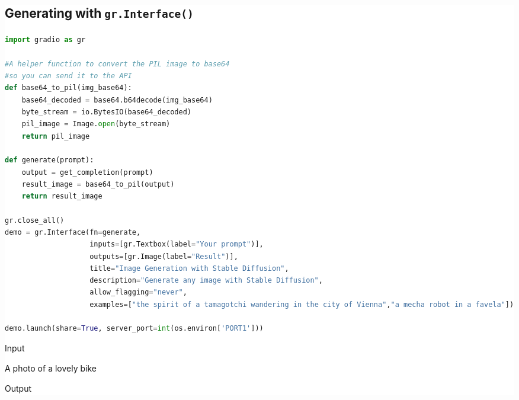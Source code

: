 ## Generating with `gr.Interface()`



```py
import gradio as gr 

#A helper function to convert the PIL image to base64
#so you can send it to the API
def base64_to_pil(img_base64):
    base64_decoded = base64.b64decode(img_base64)
    byte_stream = io.BytesIO(base64_decoded)
    pil_image = Image.open(byte_stream)
    return pil_image

def generate(prompt):
    output = get_completion(prompt)
    result_image = base64_to_pil(output)
    return result_image

gr.close_all()
demo = gr.Interface(fn=generate,
                    inputs=[gr.Textbox(label="Your prompt")],
                    outputs=[gr.Image(label="Result")],
                    title="Image Generation with Stable Diffusion",
                    description="Generate any image with Stable Diffusion",
                    allow_flagging="never",
                    examples=["the spirit of a tamagotchi wandering in the city of Vienna","a mecha robot in a favela"])

demo.launch(share=True, server_port=int(os.environ['PORT1']))
```



Input

A photo of a lovely bike

Output
